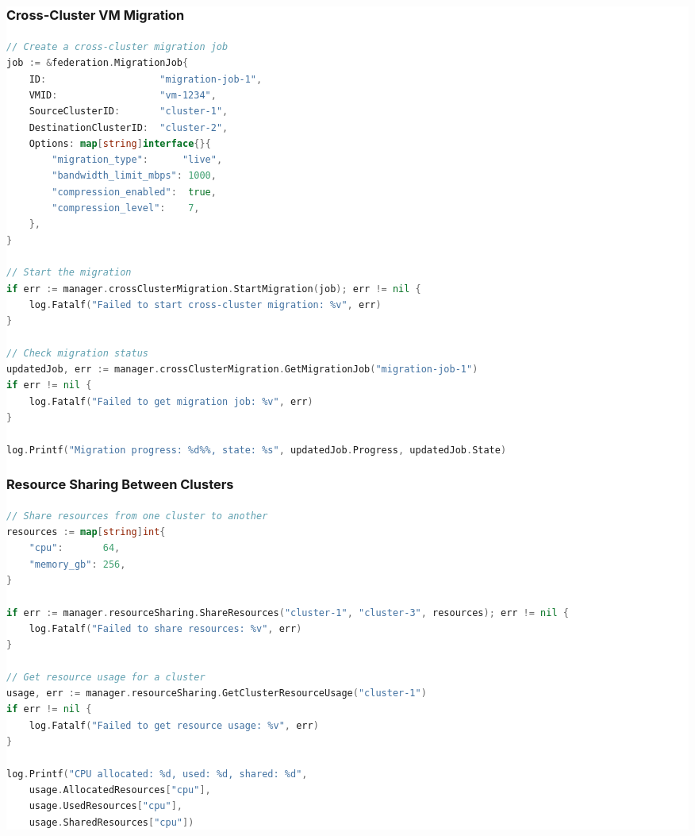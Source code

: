 ### Cross-Cluster VM Migration

```go
// Create a cross-cluster migration job
job := &federation.MigrationJob{
    ID:                    "migration-job-1",
    VMID:                  "vm-1234",
    SourceClusterID:       "cluster-1",
    DestinationClusterID:  "cluster-2",
    Options: map[string]interface{}{
        "migration_type":      "live",
        "bandwidth_limit_mbps": 1000,
        "compression_enabled":  true,
        "compression_level":    7,
    },
}

// Start the migration
if err := manager.crossClusterMigration.StartMigration(job); err != nil {
    log.Fatalf("Failed to start cross-cluster migration: %v", err)
}

// Check migration status
updatedJob, err := manager.crossClusterMigration.GetMigrationJob("migration-job-1")
if err != nil {
    log.Fatalf("Failed to get migration job: %v", err)
}

log.Printf("Migration progress: %d%%, state: %s", updatedJob.Progress, updatedJob.State)
```

### Resource Sharing Between Clusters

```go
// Share resources from one cluster to another
resources := map[string]int{
    "cpu":       64,
    "memory_gb": 256,
}

if err := manager.resourceSharing.ShareResources("cluster-1", "cluster-3", resources); err != nil {
    log.Fatalf("Failed to share resources: %v", err)
}

// Get resource usage for a cluster
usage, err := manager.resourceSharing.GetClusterResourceUsage("cluster-1")
if err != nil {
    log.Fatalf("Failed to get resource usage: %v", err)
}

log.Printf("CPU allocated: %d, used: %d, shared: %d", 
    usage.AllocatedResources["cpu"],
    usage.UsedResources["cpu"],
    usage.SharedResources["cpu"])
```
